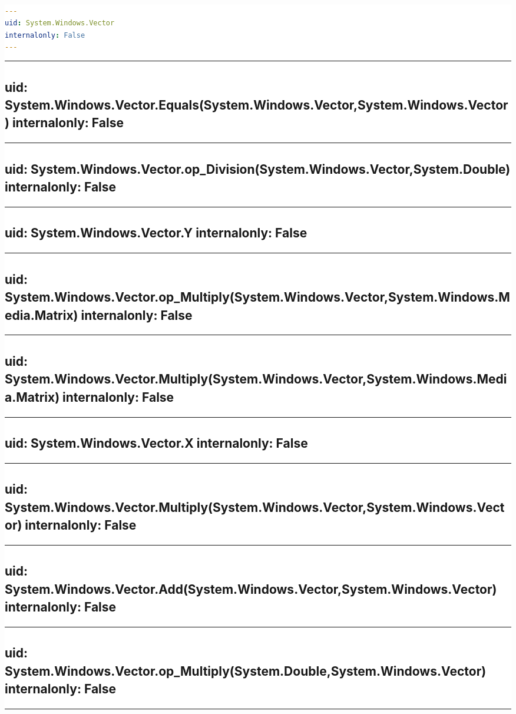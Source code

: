 ```yaml
---
uid: System.Windows.Vector
internalonly: False
---
```


---
uid: System.Windows.Vector.Equals(System.Windows.Vector,System.Windows.Vector)
internalonly: False
---

---
uid: System.Windows.Vector.op_Division(System.Windows.Vector,System.Double)
internalonly: False
---

---
uid: System.Windows.Vector.Y
internalonly: False
---

---
uid: System.Windows.Vector.op_Multiply(System.Windows.Vector,System.Windows.Media.Matrix)
internalonly: False
---

---
uid: System.Windows.Vector.Multiply(System.Windows.Vector,System.Windows.Media.Matrix)
internalonly: False
---

---
uid: System.Windows.Vector.X
internalonly: False
---

---
uid: System.Windows.Vector.Multiply(System.Windows.Vector,System.Windows.Vector)
internalonly: False
---

---
uid: System.Windows.Vector.Add(System.Windows.Vector,System.Windows.Vector)
internalonly: False
---

---
uid: System.Windows.Vector.op_Multiply(System.Double,System.Windows.Vector)
internalonly: False
---

---